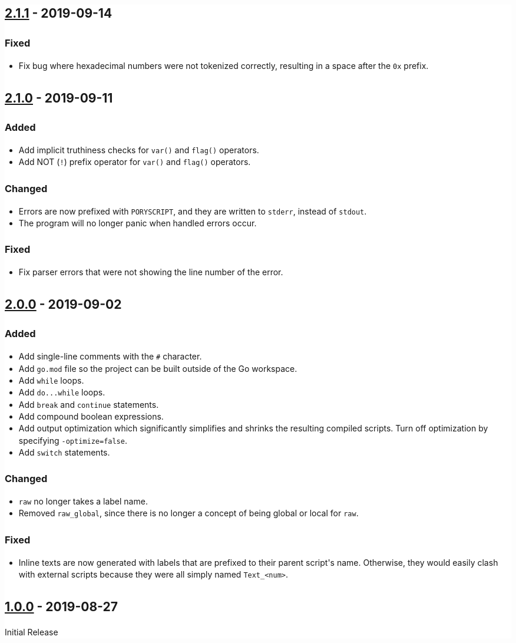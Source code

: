 ## [2.1.1] - 2019-09-14
### Fixed
- Fix bug where hexadecimal numbers were not tokenized correctly, resulting in a space after the `0x` prefix.

## [2.1.0] - 2019-09-11
### Added
- Add implicit truthiness checks for `var()` and `flag()` operators.
- Add NOT (`!`) prefix operator for `var()` and `flag()` operators.

### Changed
- Errors are now prefixed with `PORYSCRIPT`, and they are written to `stderr`, instead of `stdout`.
- The program will no longer panic when handled errors occur.

### Fixed
- Fix parser errors that were not showing the line number of the error.

## [2.0.0] - 2019-09-02
### Added
- Add single-line comments with the `#` character.
- Add `go.mod` file so the project can be built outside of the Go workspace.
- Add `while` loops.
- Add `do...while` loops.
- Add `break` and `continue` statements.
- Add compound boolean expressions.
- Add output optimization which significantly simplifies and shrinks the resulting compiled scripts. Turn off optimization by specifying `-optimize=false`.
- Add `switch` statements.

### Changed
- `raw` no longer takes a label name.
- Removed `raw_global`, since there is no longer a concept of being global or local for `raw`.

### Fixed
- Inline texts are now generated with labels that are prefixed to their parent script's name. Otherwise, they would easily clash with external scripts because they were all simply named `Text_<num>`.

## [1.0.0] - 2019-08-27
Initial Release

[Unreleased]: https://github.com/huderlem/poryscript/compare/3.0.3...HEAD
[3.0.3]: https://github.com/huderlem/poryscript/compare/3.0.2...3.0.3
[3.0.2]: https://github.com/huderlem/poryscript/compare/3.0.1...3.0.2
[3.0.1]: https://github.com/huderlem/poryscript/compare/3.0.0...3.0.1
[3.0.0]: https://github.com/huderlem/poryscript/compare/2.14.0...3.0.0
[2.14.0]: https://github.com/huderlem/poryscript/compare/2.13.0...2.14.0
[2.13.0]: https://github.com/huderlem/poryscript/compare/2.12.0...2.13.0
[2.12.0]: https://github.com/huderlem/poryscript/compare/2.11.0...2.12.0
[2.11.0]: https://github.com/huderlem/poryscript/compare/2.10.0...2.11.0
[2.10.0]: https://github.com/huderlem/poryscript/compare/2.9.0...2.10.0
[2.9.0]: https://github.com/huderlem/poryscript/compare/2.8.1...2.9.0
[2.8.1]: https://github.com/huderlem/poryscript/compare/2.8.0...2.8.1
[2.8.0]: https://github.com/huderlem/poryscript/compare/2.7.2...2.8.0
[2.7.2]: https://github.com/huderlem/poryscript/compare/2.7.1...2.7.2
[2.7.1]: https://github.com/huderlem/poryscript/compare/2.7.0...2.7.1
[2.7.0]: https://github.com/huderlem/poryscript/compare/2.6.0...2.7.0
[2.6.0]: https://github.com/huderlem/poryscript/compare/2.5.0...2.6.0
[2.5.0]: https://github.com/huderlem/poryscript/compare/2.4.0...2.5.0
[2.4.0]: https://github.com/huderlem/poryscript/compare/2.3.0...2.4.0
[2.3.0]: https://github.com/huderlem/poryscript/compare/2.2.0...2.3.0
[2.2.0]: https://github.com/huderlem/poryscript/compare/2.1.1...2.2.0
[2.1.1]: https://github.com/huderlem/poryscript/compare/2.1.0...2.1.1
[2.1.0]: https://github.com/huderlem/poryscript/compare/2.0.0...2.1.0
[2.0.0]: https://github.com/huderlem/poryscript/compare/1.0.0...2.0.0
[1.0.0]: https://github.com/huderlem/poryscript/tree/1.0.0

